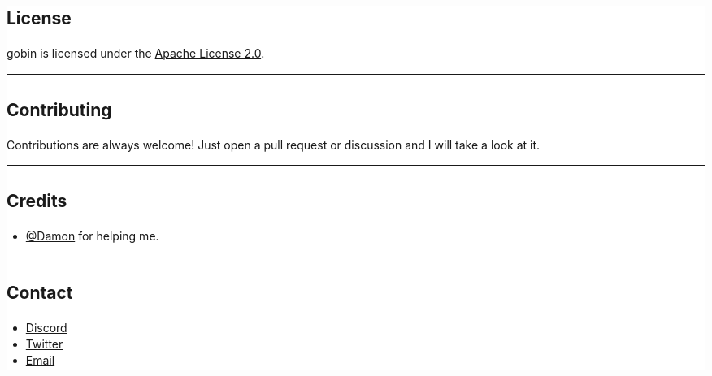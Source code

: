 
## License

gobin is licensed under the [Apache License 2.0](/LICENSE).

---

## Contributing

Contributions are always welcome! Just open a pull request or discussion and I will take a look at it.

---

## Credits

- [@Damon](https://github.com/day-mon) for helping me.

---

## Contact

- [Discord](https://discord.gg/sD3ABd5)
- [Twitter](https://twitter.com/TopiSenpai)
- [Email](mailto:git@topi.wtf)
